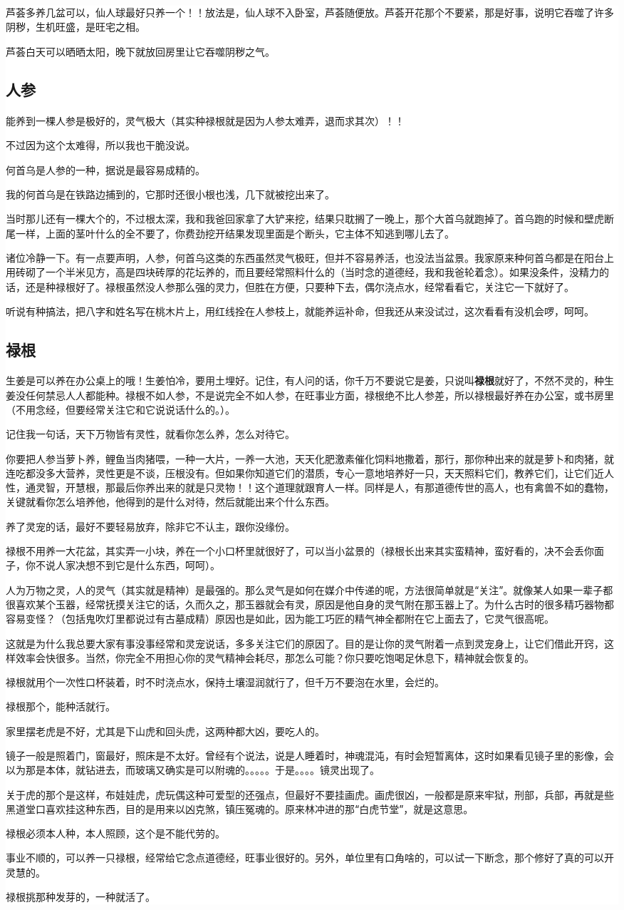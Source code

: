 芦荟多养几盆可以，仙人球最好只养一个！！放法是，仙人球不入卧室，芦荟随便放。芦荟开花那个不要紧，那是好事，说明它吞噬了许多阴秽，生机旺盛，是旺宅之相。

芦荟白天可以晒晒太阳，晚下就放回房里让它吞噬阴秽之气。

## 人参

能养到一棵人参是极好的，灵气极大（其实种禄根就是因为人参太难弄，退而求其次）！！

不过因为这个太难得，所以我也干脆没说。

何首乌是人参的一种，据说是最容易成精的。

我的何首乌是在铁路边捕到的，它那时还很小根也浅，几下就被挖出来了。

当时那儿还有一棵大个的，不过根太深，我和我爸回家拿了大铲来挖，结果只耽搁了一晚上，那个大首乌就跑掉了。首乌跑的时候和壁虎断尾一样，上面的茎叶什么的全不要了，你费劲挖开结果发现里面是个断头，它主体不知逃到哪儿去了。

诸位冷静一下。有一点要声明，人参，何首乌这类的东西虽然灵气极旺，但并不容易养活，也没法当盆景。我家原来种何首乌都是在阳台上用砖砌了一个半米见方，高是四块砖厚的花坛养的，而且要经常照料什么的（当时念的道德经，我和我爸轮着念）。如果没条件，没精力的话，还是种禄根好了。禄根虽然没人参那么强的灵力，但胜在方便，只要种下去，偶尔浇点水，经常看看它，关注它一下就好了。

听说有种搞法，把八字和姓名写在桃木片上，用红线拴在人参枝上，就能养运补命，但我还从来没试过，这次看看有没机会啰，呵呵。

## 禄根

生姜是可以养在办公桌上的哦！生姜怕冷，要用土埋好。记住，有人问的话，你千万不要说它是姜，只说叫**禄根**就好了，不然不灵的，种生姜没任何禁忌人人都能种。禄根不如人参，不是说完全不如人参，在旺事业方面，禄根绝不比人参差，所以禄根最好养在办公室，或书房里（不用念经，但要经常关注它和它说说话什么的。）。

记住我一句话，天下万物皆有灵性，就看你怎么养，怎么对待它。

你要把人参当萝卜养，鲤鱼当肉猪喂，一种一大片，一养一大池，天天化肥激素催化饲料地撒着，那行，那你种出来的就是萝卜和肉猪，就连吃都没多大营养，灵性更是不谈，压根没有。但如果你知道它们的潜质，专心一意地培养好一只，天天照料它们，教养它们，让它们近人性，通灵智，开慧根，那最后你养出来的就是只灵物！！这个道理就跟育人一样。同样是人，有那道德传世的高人，也有禽兽不如的蠢物，关键就看你怎么培养他，他得到的是什么对待，然后就能出来个什么东西。

养了灵宠的话，最好不要轻易放弃，除非它不认主，跟你没缘份。

禄根不用养一大花盆，其实弄一小块，养在一个小口杯里就很好了，可以当小盆景的（禄根长出来其实蛮精神，蛮好看的，决不会丢你面子，你不说人家决想不到它是什么东西，呵呵）。

人为万物之灵，人的灵气（其实就是精神）是最强的。那么灵气是如何在媒介中传递的呢，方法很简单就是“关注”。就像某人如果一辈子都很喜欢某个玉器，经常抚摸关注它的话，久而久之，那玉器就会有灵，原因是他自身的灵气附在那玉器上了。为什么古时的很多精巧器物都容易变怪？（包括鬼吹灯里都说过有古墓成精）原因也是如此，因为能工巧匠的精气神全都附在它上面去了，它灵气很高呢。

这就是为什么我总要大家有事没事经常和灵宠说话，多多关注它们的原因了。目的是让你的灵气附着一点到灵宠身上，让它们借此开窍，这样效率会快很多。当然，你完全不用担心你的灵气精神会耗尽，那怎么可能？你只要吃饱喝足休息下，精神就会恢复的。

禄根就用个一次性口杯装着，时不时浇点水，保持土壤湿润就行了，但千万不要泡在水里，会烂的。

禄根那个，能种活就行。

家里摆老虎是不好，尤其是下山虎和回头虎，这两种都大凶，要吃人的。

镜子一般是照着门，窗最好，照床是不太好。曾经有个说法，说是人睡着时，神魂混沌，有时会短暂离体，这时如果看见镜子里的影像，会以为那是本体，就钻进去，而玻璃又确实是可以附魂的。。。。。于是。。。。镜灵出现了。

关于虎的那个是这样，布娃娃虎，虎玩偶这种可爱型的还强点，但最好不要挂画虎。画虎很凶，一般都是原来牢狱，刑部，兵部，再就是些黑道堂口喜欢挂这种东西，目的是用来以凶克煞，镇压冤魂的。原来林冲进的那“白虎节堂”，就是这意思。

禄根必须本人种，本人照顾，这个是不能代劳的。

事业不顺的，可以养一只禄根，经常给它念点道德经，旺事业很好的。另外，单位里有口角啥的，可以试一下断念，那个修好了真的可以开灵慧的。

禄根挑那种发芽的，一种就活了。
